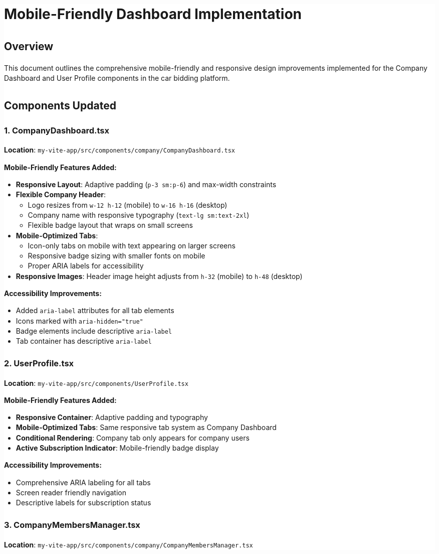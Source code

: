 # Mobile-Friendly Dashboard Implementation

## Overview

This document outlines the comprehensive mobile-friendly and responsive design improvements implemented for the Company Dashboard and User Profile components in the car bidding platform.

## Components Updated

### 1. CompanyDashboard.tsx

**Location**: `my-vite-app/src/components/company/CompanyDashboard.tsx`

**Mobile-Friendly Features Added:**

- **Responsive Layout**: Adaptive padding (`p-3 sm:p-6`) and max-width constraints
- **Flexible Company Header**:
  - Logo resizes from `w-12 h-12` (mobile) to `w-16 h-16` (desktop)
  - Company name with responsive typography (`text-lg sm:text-2xl`)
  - Flexible badge layout that wraps on small screens
- **Mobile-Optimized Tabs**:
  - Icon-only tabs on mobile with text appearing on larger screens
  - Responsive badge sizing with smaller fonts on mobile
  - Proper ARIA labels for accessibility
- **Responsive Images**: Header image height adjusts from `h-32` (mobile) to `h-48` (desktop)

**Accessibility Improvements:**

- Added `aria-label` attributes for all tab elements
- Icons marked with `aria-hidden="true"`
- Badge elements include descriptive `aria-label`
- Tab container has descriptive `aria-label`

### 2. UserProfile.tsx

**Location**: `my-vite-app/src/components/UserProfile.tsx`

**Mobile-Friendly Features Added:**

- **Responsive Container**: Adaptive padding and typography
- **Mobile-Optimized Tabs**: Same responsive tab system as Company Dashboard
- **Conditional Rendering**: Company tab only appears for company users
- **Active Subscription Indicator**: Mobile-friendly badge display

**Accessibility Improvements:**

- Comprehensive ARIA labeling for all tabs
- Screen reader friendly navigation
- Descriptive labels for subscription status

### 3. CompanyMembersManager.tsx

**Location**: `my-vite-app/src/components/company/CompanyMembersManager.tsx`
